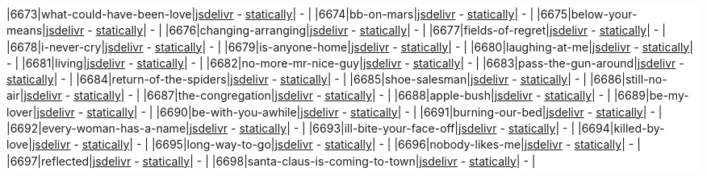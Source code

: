 |6673|what-could-have-been-love|[jsdelivr](https://cdn.jsdelivr.net/gh/dbchord/c3-1-3/5001-10000/6501-7000/what-could-have-been-love.webp) - [statically](https://cdn.statically.io/gh/dbchord/c3-1-3/i/5001-10000/6501-7000/what-could-have-been-love.webp)| - |
|6674|bb-on-mars|[jsdelivr](https://cdn.jsdelivr.net/gh/dbchord/c3-1-3/5001-10000/6501-7000/bb-on-mars.webp) - [statically](https://cdn.statically.io/gh/dbchord/c3-1-3/i/5001-10000/6501-7000/bb-on-mars.webp)| - |
|6675|below-your-means|[jsdelivr](https://cdn.jsdelivr.net/gh/dbchord/c3-1-3/5001-10000/6501-7000/below-your-means.webp) - [statically](https://cdn.statically.io/gh/dbchord/c3-1-3/i/5001-10000/6501-7000/below-your-means.webp)| - |
|6676|changing-arranging|[jsdelivr](https://cdn.jsdelivr.net/gh/dbchord/c3-1-3/5001-10000/6501-7000/changing-arranging.webp) - [statically](https://cdn.statically.io/gh/dbchord/c3-1-3/i/5001-10000/6501-7000/changing-arranging.webp)| - |
|6677|fields-of-regret|[jsdelivr](https://cdn.jsdelivr.net/gh/dbchord/c3-1-3/5001-10000/6501-7000/fields-of-regret.webp) - [statically](https://cdn.statically.io/gh/dbchord/c3-1-3/i/5001-10000/6501-7000/fields-of-regret.webp)| - |
|6678|i-never-cry|[jsdelivr](https://cdn.jsdelivr.net/gh/dbchord/c3-1-3/5001-10000/6501-7000/i-never-cry.webp) - [statically](https://cdn.statically.io/gh/dbchord/c3-1-3/i/5001-10000/6501-7000/i-never-cry.webp)| - |
|6679|is-anyone-home|[jsdelivr](https://cdn.jsdelivr.net/gh/dbchord/c3-1-3/5001-10000/6501-7000/is-anyone-home.webp) - [statically](https://cdn.statically.io/gh/dbchord/c3-1-3/i/5001-10000/6501-7000/is-anyone-home.webp)| - |
|6680|laughing-at-me|[jsdelivr](https://cdn.jsdelivr.net/gh/dbchord/c3-1-3/5001-10000/6501-7000/laughing-at-me.webp) - [statically](https://cdn.statically.io/gh/dbchord/c3-1-3/i/5001-10000/6501-7000/laughing-at-me.webp)| - |
|6681|living|[jsdelivr](https://cdn.jsdelivr.net/gh/dbchord/c3-1-3/5001-10000/6501-7000/living.webp) - [statically](https://cdn.statically.io/gh/dbchord/c3-1-3/i/5001-10000/6501-7000/living.webp)| - |
|6682|no-more-mr-nice-guy|[jsdelivr](https://cdn.jsdelivr.net/gh/dbchord/c3-1-3/5001-10000/6501-7000/no-more-mr-nice-guy.webp) - [statically](https://cdn.statically.io/gh/dbchord/c3-1-3/i/5001-10000/6501-7000/no-more-mr-nice-guy.webp)| - |
|6683|pass-the-gun-around|[jsdelivr](https://cdn.jsdelivr.net/gh/dbchord/c3-1-3/5001-10000/6501-7000/pass-the-gun-around.webp) - [statically](https://cdn.statically.io/gh/dbchord/c3-1-3/i/5001-10000/6501-7000/pass-the-gun-around.webp)| - |
|6684|return-of-the-spiders|[jsdelivr](https://cdn.jsdelivr.net/gh/dbchord/c3-1-3/5001-10000/6501-7000/return-of-the-spiders.webp) - [statically](https://cdn.statically.io/gh/dbchord/c3-1-3/i/5001-10000/6501-7000/return-of-the-spiders.webp)| - |
|6685|shoe-salesman|[jsdelivr](https://cdn.jsdelivr.net/gh/dbchord/c3-1-3/5001-10000/6501-7000/shoe-salesman.webp) - [statically](https://cdn.statically.io/gh/dbchord/c3-1-3/i/5001-10000/6501-7000/shoe-salesman.webp)| - |
|6686|still-no-air|[jsdelivr](https://cdn.jsdelivr.net/gh/dbchord/c3-1-3/5001-10000/6501-7000/still-no-air.webp) - [statically](https://cdn.statically.io/gh/dbchord/c3-1-3/i/5001-10000/6501-7000/still-no-air.webp)| - |
|6687|the-congregation|[jsdelivr](https://cdn.jsdelivr.net/gh/dbchord/c3-1-3/5001-10000/6501-7000/the-congregation.webp) - [statically](https://cdn.statically.io/gh/dbchord/c3-1-3/i/5001-10000/6501-7000/the-congregation.webp)| - |
|6688|apple-bush|[jsdelivr](https://cdn.jsdelivr.net/gh/dbchord/c3-1-3/5001-10000/6501-7000/apple-bush.webp) - [statically](https://cdn.statically.io/gh/dbchord/c3-1-3/i/5001-10000/6501-7000/apple-bush.webp)| - |
|6689|be-my-lover|[jsdelivr](https://cdn.jsdelivr.net/gh/dbchord/c3-1-3/5001-10000/6501-7000/be-my-lover.webp) - [statically](https://cdn.statically.io/gh/dbchord/c3-1-3/i/5001-10000/6501-7000/be-my-lover.webp)| - |
|6690|be-with-you-awhile|[jsdelivr](https://cdn.jsdelivr.net/gh/dbchord/c3-1-3/5001-10000/6501-7000/be-with-you-awhile.webp) - [statically](https://cdn.statically.io/gh/dbchord/c3-1-3/i/5001-10000/6501-7000/be-with-you-awhile.webp)| - |
|6691|burning-our-bed|[jsdelivr](https://cdn.jsdelivr.net/gh/dbchord/c3-1-3/5001-10000/6501-7000/burning-our-bed.webp) - [statically](https://cdn.statically.io/gh/dbchord/c3-1-3/i/5001-10000/6501-7000/burning-our-bed.webp)| - |
|6692|every-woman-has-a-name|[jsdelivr](https://cdn.jsdelivr.net/gh/dbchord/c3-1-3/5001-10000/6501-7000/every-woman-has-a-name.webp) - [statically](https://cdn.statically.io/gh/dbchord/c3-1-3/i/5001-10000/6501-7000/every-woman-has-a-name.webp)| - |
|6693|ill-bite-your-face-off|[jsdelivr](https://cdn.jsdelivr.net/gh/dbchord/c3-1-3/5001-10000/6501-7000/ill-bite-your-face-off.webp) - [statically](https://cdn.statically.io/gh/dbchord/c3-1-3/i/5001-10000/6501-7000/ill-bite-your-face-off.webp)| - |
|6694|killed-by-love|[jsdelivr](https://cdn.jsdelivr.net/gh/dbchord/c3-1-3/5001-10000/6501-7000/killed-by-love.webp) - [statically](https://cdn.statically.io/gh/dbchord/c3-1-3/i/5001-10000/6501-7000/killed-by-love.webp)| - |
|6695|long-way-to-go|[jsdelivr](https://cdn.jsdelivr.net/gh/dbchord/c3-1-3/5001-10000/6501-7000/long-way-to-go.webp) - [statically](https://cdn.statically.io/gh/dbchord/c3-1-3/i/5001-10000/6501-7000/long-way-to-go.webp)| - |
|6696|nobody-likes-me|[jsdelivr](https://cdn.jsdelivr.net/gh/dbchord/c3-1-3/5001-10000/6501-7000/nobody-likes-me.webp) - [statically](https://cdn.statically.io/gh/dbchord/c3-1-3/i/5001-10000/6501-7000/nobody-likes-me.webp)| - |
|6697|reflected|[jsdelivr](https://cdn.jsdelivr.net/gh/dbchord/c3-1-3/5001-10000/6501-7000/reflected.webp) - [statically](https://cdn.statically.io/gh/dbchord/c3-1-3/i/5001-10000/6501-7000/reflected.webp)| - |
|6698|santa-claus-is-coming-to-town|[jsdelivr](https://cdn.jsdelivr.net/gh/dbchord/c3-1-3/5001-10000/6501-7000/santa-claus-is-coming-to-town.webp) - [statically](https://cdn.statically.io/gh/dbchord/c3-1-3/i/5001-10000/6501-7000/santa-claus-is-coming-to-town.webp)| - |